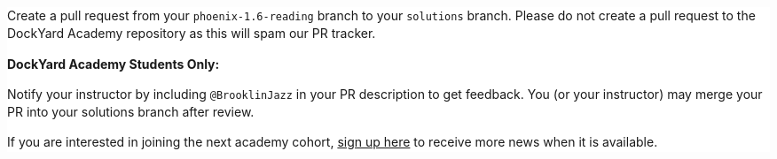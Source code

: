 Create a pull request from your `phoenix-1.6-reading` branch to your `solutions` branch.
Please do not create a pull request to the DockYard Academy repository as this will spam our PR tracker.

**DockYard Academy Students Only:**

Notify your instructor by including `@BrooklinJazz` in your PR description to get feedback.
You (or your instructor) may merge your PR into your solutions branch after review.

If you are interested in joining the next academy cohort, [sign up here](https://academy.dockyard.com/) to receive more news when it is available.

